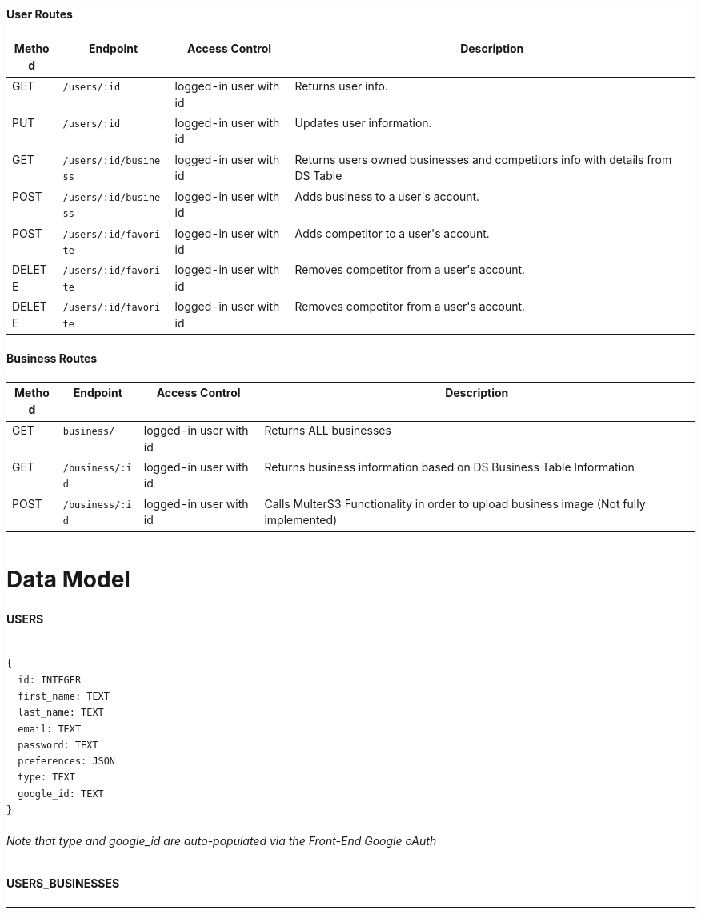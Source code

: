 #### User Routes

| Method | Endpoint                | Access Control         | Description                                                                   |
| ------ | ----------------------- | ---------------------- | ----------------------------------------------------------------------------- |
| GET    | `/users/:id`            | logged-in user with id | Returns user info.                      |
| PUT    | `/users/:id`            | logged-in user with id | Updates user information.                                                     |
| GET    | `/users/:id/business`   | logged-in user with id | Returns users owned businesses and competitors info with details from DS Table                                               |
| POST   | `/users/:id/business`   | logged-in user with id | Adds business to a user's account.                           |
| POST   | `/users/:id/favorite`   | logged-in user with id | Adds competitor to a user's account.                         |
| DELETE | `/users/:id/favorite`   | logged-in user with id | Removes competitor from a user's account.                         |
| DELETE | `/users/:id/favorite`   | logged-in user with id | Removes competitor from a user's account.                         |

#### Business Routes

| Method | Endpoint                | Access Control         | Description                                                                   |
| ------ | ----------------------- | ---------------------- | ----------------------------------------------------------------------------- |
| GET    | `business/`             | logged-in user with id | Returns ALL businesses                                                        |
| GET    | `/business/:id`         | logged-in user with id | Returns business information based on DS Business Table Information           |
| POST   | `/business/:id`         | logged-in user with id | Calls MulterS3 Functionality in order to upload business image (Not fully implemented)                                                                |


# Data Model

#### USERS

---

```
{
  id: INTEGER
  first_name: TEXT
  last_name: TEXT
  email: TEXT
  password: TEXT
  preferences: JSON
  type: TEXT
  google_id: TEXT
}
```
###### Note that type and google_id are auto-populated via the Front-End Google oAuth

#### USERS_BUSINESSES

---
